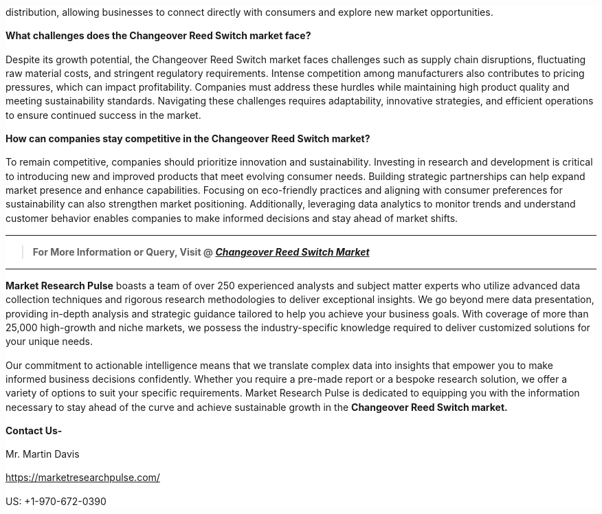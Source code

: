 distribution, allowing businesses to connect directly with consumers and explore new market opportunities.</p><p><strong>What challenges does the Changeover Reed Switch market face?</strong></p><p>Despite its growth potential, the Changeover Reed Switch market faces challenges such as supply chain disruptions, fluctuating raw material costs, and stringent regulatory requirements. Intense competition among manufacturers also contributes to pricing pressures, which can impact profitability. Companies must address these hurdles while maintaining high product quality and meeting sustainability standards. Navigating these challenges requires adaptability, innovative strategies, and efficient operations to ensure continued success in the market.</p><p><strong>How can companies stay competitive in the Changeover Reed Switch market?</strong></p><p>To remain competitive, companies should prioritize innovation and sustainability. Investing in research and development is critical to introducing new and improved products that meet evolving consumer needs. Building strategic partnerships can help expand market presence and enhance capabilities. Focusing on eco-friendly practices and aligning with consumer preferences for sustainability can also strengthen market positioning. Additionally, leveraging data analytics to monitor trends and understand customer behavior enables companies to make informed decisions and stay ahead of market shifts.</p><hr /><blockquote><p><strong>For More Information or Query, Visit @&nbsp;<em><a href="https://marketresearchpulse.com/report/65574/changeover-reed-switch-market?utm_source=Linkedin&utm_medium=023">Changeover Reed Switch Market</a></em></strong></p></blockquote><hr /><p><strong>Market Research Pulse</strong> boasts a team of over 250 experienced analysts and subject matter experts who utilize advanced data collection techniques and rigorous research methodologies to deliver exceptional insights. We go beyond mere data presentation, providing in-depth analysis and strategic guidance tailored to help you achieve your business goals. With coverage of more than 25,000 high-growth and niche markets, we possess the industry-specific knowledge required to deliver customized solutions for your unique needs.</p><p>Our commitment to actionable intelligence means that we translate complex data into insights that empower you to make informed business decisions confidently. Whether you require a pre-made report or a bespoke research solution, we offer a variety of options to suit your specific requirements. Market Research Pulse is dedicated to equipping you with the information necessary to stay ahead of the curve and achieve sustainable growth in the <strong>Changeover Reed Switch market.</strong></p><p><strong>Contact Us-</strong></p><p>Mr. Martin Davis</p><p>https://marketresearchpulse.com/</p><p>US: +1-970-672-0390</p>